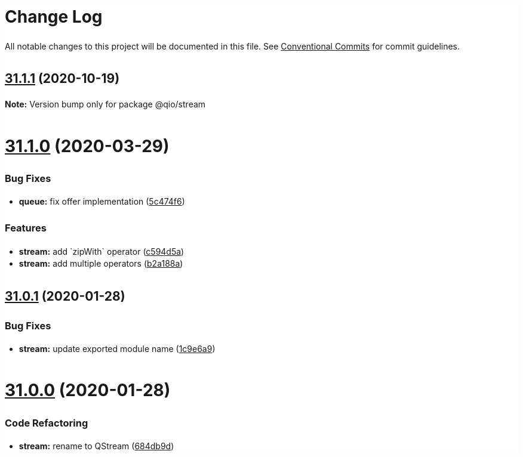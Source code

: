 # Change Log

All notable changes to this project will be documented in this file.
See [Conventional Commits](https://conventionalcommits.org) for commit guidelines.

## [31.1.1](https://github.com/tusharmath/qio/compare/v31.1.0...v31.1.1) (2020-10-19)

**Note:** Version bump only for package @qio/stream





# [31.1.0](https://github.com/tusharmath/qio/compare/v31.0.1...v31.1.0) (2020-03-29)


### Bug Fixes

* **queue:** fix offer implementation ([5c474f6](https://github.com/tusharmath/qio/commit/5c474f63c61e75fdaac726bbd7b2dabca16b5080))


### Features

* **stream:** add \`zipWith\` operator ([c594d5a](https://github.com/tusharmath/qio/commit/c594d5a6596e6ee66344a4379e42fd6df382a125))
* **stream:** add multiple operators ([b2a188a](https://github.com/tusharmath/qio/commit/b2a188a83706db014e4d0884dc149075f9d3086b))





## [31.0.1](https://github.com/tusharmath/qio/compare/v31.0.0...v31.0.1) (2020-01-28)


### Bug Fixes

* **stream:** update exported module name ([1c9e6a9](https://github.com/tusharmath/qio/commit/1c9e6a91732c3424e042fbf201cb3ba6a974b4a9))





# [31.0.0](https://github.com/tusharmath/qio/compare/v30.0.1...v31.0.0) (2020-01-28)


### Code Refactoring

* **stream:** rename to QStream ([684db9d](https://github.com/tusharmath/qio/commit/684db9d6436875a4dd96f272048879bf7dd224cc))
